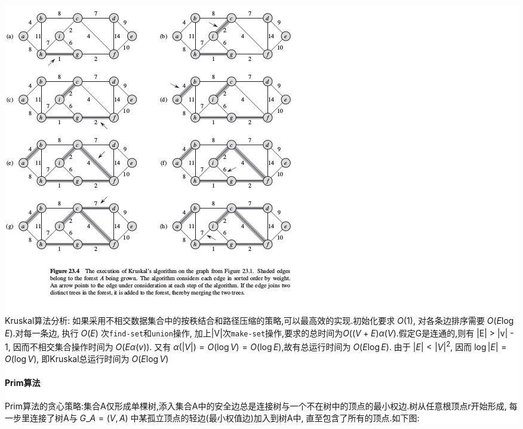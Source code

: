 ![kruskal](/images/kruskal.png)

Kruskal算法分析:
如果采用不相交数据集合中的按秩结合和路径压缩的策略,可以最高效的实现.初始化要求 $O(1)$, 对各条边排序需要 $O(E\log E)$.对每一条边, 执行 $O(E)$ 次`find-set`和`union`操作, 加上|V|次`make-set`操作,要求的总时间为$O((V + E)\alpha(V)$.假定G是连通的,则有 |E| > |v| - 1, 因而不相交集合操作时间为 $O(E\alpha(v))$. 又有 $\alpha(|V|) = O(\log V) = O(\log E)$,故有总运行时间为 $O(E\log E)$. 由于 $|E| < |V| ^ 2$, 因而 $\log |E| = O(\log V)$, 即Kruskal总运行时间为 $O(E\log V)$

#### Prim算法
Prim算法的贪心策略:集合A仅形成单棵树,添入集合A中的安全边总是连接树与一个不在树中的顶点的最小权边.树从任意根顶点r开始形成, 每一步里连接了树A与 $G\_A=(V, A)$ 中某孤立顶点的轻边(最小权值边)加入到树A中, 直至包含了所有的顶点.如下图: